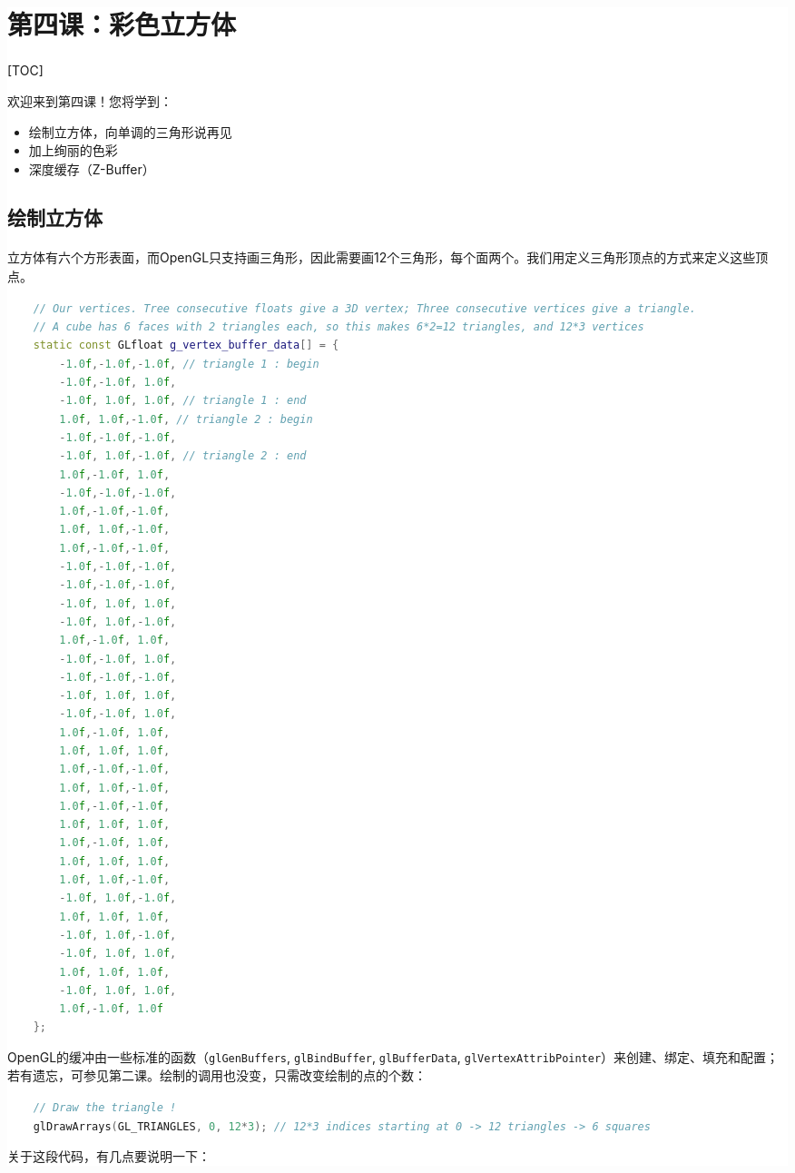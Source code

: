 第四课：彩色立方体
========
[TOC]

欢迎来到第四课！您将学到：

- 绘制立方体，向单调的三角形说再见
- 加上绚丽的色彩
- 深度缓存（Z-Buffer）

绘制立方体
--------
立方体有六个方形表面，而OpenGL只支持画三角形，因此需要画12个三角形，每个面两个。我们用定义三角形顶点的方式来定义这些顶点。
```cpp
    // Our vertices. Tree consecutive floats give a 3D vertex; Three consecutive vertices give a triangle.
    // A cube has 6 faces with 2 triangles each, so this makes 6*2=12 triangles, and 12*3 vertices
    static const GLfloat g_vertex_buffer_data[] = {
        -1.0f,-1.0f,-1.0f, // triangle 1 : begin
        -1.0f,-1.0f, 1.0f,
        -1.0f, 1.0f, 1.0f, // triangle 1 : end
        1.0f, 1.0f,-1.0f, // triangle 2 : begin
        -1.0f,-1.0f,-1.0f,
        -1.0f, 1.0f,-1.0f, // triangle 2 : end
        1.0f,-1.0f, 1.0f,
        -1.0f,-1.0f,-1.0f,
        1.0f,-1.0f,-1.0f,
        1.0f, 1.0f,-1.0f,
        1.0f,-1.0f,-1.0f,
        -1.0f,-1.0f,-1.0f,
        -1.0f,-1.0f,-1.0f,
        -1.0f, 1.0f, 1.0f,
        -1.0f, 1.0f,-1.0f,
        1.0f,-1.0f, 1.0f,
        -1.0f,-1.0f, 1.0f,
        -1.0f,-1.0f,-1.0f,
        -1.0f, 1.0f, 1.0f,
        -1.0f,-1.0f, 1.0f,
        1.0f,-1.0f, 1.0f,
        1.0f, 1.0f, 1.0f,
        1.0f,-1.0f,-1.0f,
        1.0f, 1.0f,-1.0f,
        1.0f,-1.0f,-1.0f,
        1.0f, 1.0f, 1.0f,
        1.0f,-1.0f, 1.0f,
        1.0f, 1.0f, 1.0f,
        1.0f, 1.0f,-1.0f,
        -1.0f, 1.0f,-1.0f,
        1.0f, 1.0f, 1.0f,
        -1.0f, 1.0f,-1.0f,
        -1.0f, 1.0f, 1.0f,
        1.0f, 1.0f, 1.0f,
        -1.0f, 1.0f, 1.0f,
        1.0f,-1.0f, 1.0f
    };
```
OpenGL的缓冲由一些标准的函数（`glGenBuffers`, `glBindBuffer`, `glBufferData`, `glVertexAttribPointer`）来创建、绑定、填充和配置；若有遗忘，可参见第二课。绘制的调用也没变，只需改变绘制的点的个数：
```cpp
    // Draw the triangle !
    glDrawArrays(GL_TRIANGLES, 0, 12*3); // 12*3 indices starting at 0 -> 12 triangles -> 6 squares
```
关于这段代码，有几点要说明一下：
